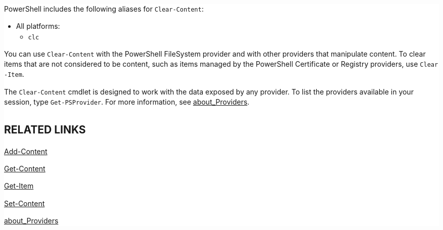 PowerShell includes the following aliases for `Clear-Content`:

- All platforms:
  - `clc`

You can use `Clear-Content` with the PowerShell FileSystem provider and with other providers that
manipulate content. To clear items that are not considered to be content, such as items managed by
the PowerShell Certificate or Registry providers, use `Clear-Item`.

The `Clear-Content` cmdlet is designed to work with the data exposed by any provider.
To list the providers available in your session, type `Get-PSProvider`.
For more information, see [about_Providers](../Microsoft.PowerShell.Core/About/about_Providers.md).

## RELATED LINKS

[Add-Content](Add-Content.md)

[Get-Content](Get-Content.md)

[Get-Item](Get-Item.md)

[Set-Content](Set-Content.md)

[about_Providers](../Microsoft.PowerShell.Core/About/about_Providers.md)
